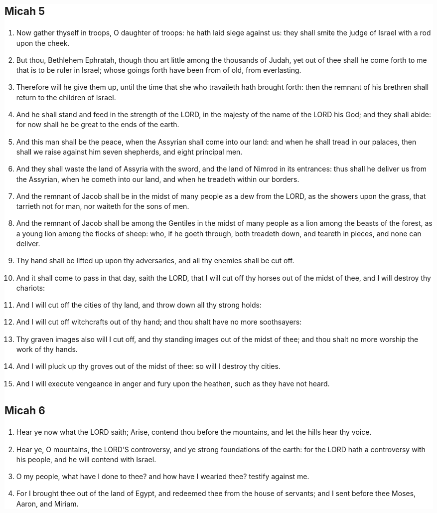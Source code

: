## Micah 5

1. Now gather thyself in troops, O daughter of troops: he hath laid siege against us: they shall smite the judge of Israel with a rod upon the cheek.

2. But thou, Bethlehem Ephratah, though thou art little among the thousands of Judah, yet out of thee shall he come forth to me that is to be ruler in Israel; whose goings forth have been from of old, from everlasting. 

3. Therefore will he give them up, until the time that she who travaileth hath brought forth: then the remnant of his brethren shall return to the children of Israel.

4. And he shall stand and feed in the strength of the LORD, in the majesty of the name of the LORD his God; and they shall abide: for now shall he be great to the ends of the earth. 

5. And this man shall be the peace, when the Assyrian shall come into our land: and when he shall tread in our palaces, then shall we raise against him seven shepherds, and eight principal men. 

6. And they shall waste the land of Assyria with the sword, and the land of Nimrod in its entrances: thus shall he deliver us from the Assyrian, when he cometh into our land, and when he treadeth within our borders. 

7. And the remnant of Jacob shall be in the midst of many people as a dew from the LORD, as the showers upon the grass, that tarrieth not for man, nor waiteth for the sons of men.

8. And the remnant of Jacob shall be among the Gentiles in the midst of many people as a lion among the beasts of the forest, as a young lion among the flocks of sheep: who, if he goeth through, both treadeth down, and teareth in pieces, and none can deliver. 

9. Thy hand shall be lifted up upon thy adversaries, and all thy enemies shall be cut off.

10. And it shall come to pass in that day, saith the LORD, that I will cut off thy horses out of the midst of thee, and I will destroy thy chariots:

11. And I will cut off the cities of thy land, and throw down all thy strong holds:

12. And I will cut off witchcrafts out of thy hand; and thou shalt have no more soothsayers:

13. Thy graven images also will I cut off, and thy standing images out of the midst of thee; and thou shalt no more worship the work of thy hands. 

14. And I will pluck up thy groves out of the midst of thee: so will I destroy thy cities. 

15. And I will execute vengeance in anger and fury upon the heathen, such as they have not heard.

## Micah 6

1. Hear ye now what the LORD saith; Arise, contend thou before the mountains, and let the hills hear thy voice. 

2. Hear ye, O mountains, the LORD’S controversy, and ye strong foundations of the earth: for the LORD hath a controversy with his people, and he will contend with Israel.

3. O my people, what have I done to thee? and how have I wearied thee? testify against me.

4. For I brought thee out of the land of Egypt, and redeemed thee from the house of servants; and I sent before thee Moses, Aaron, and Miriam.
